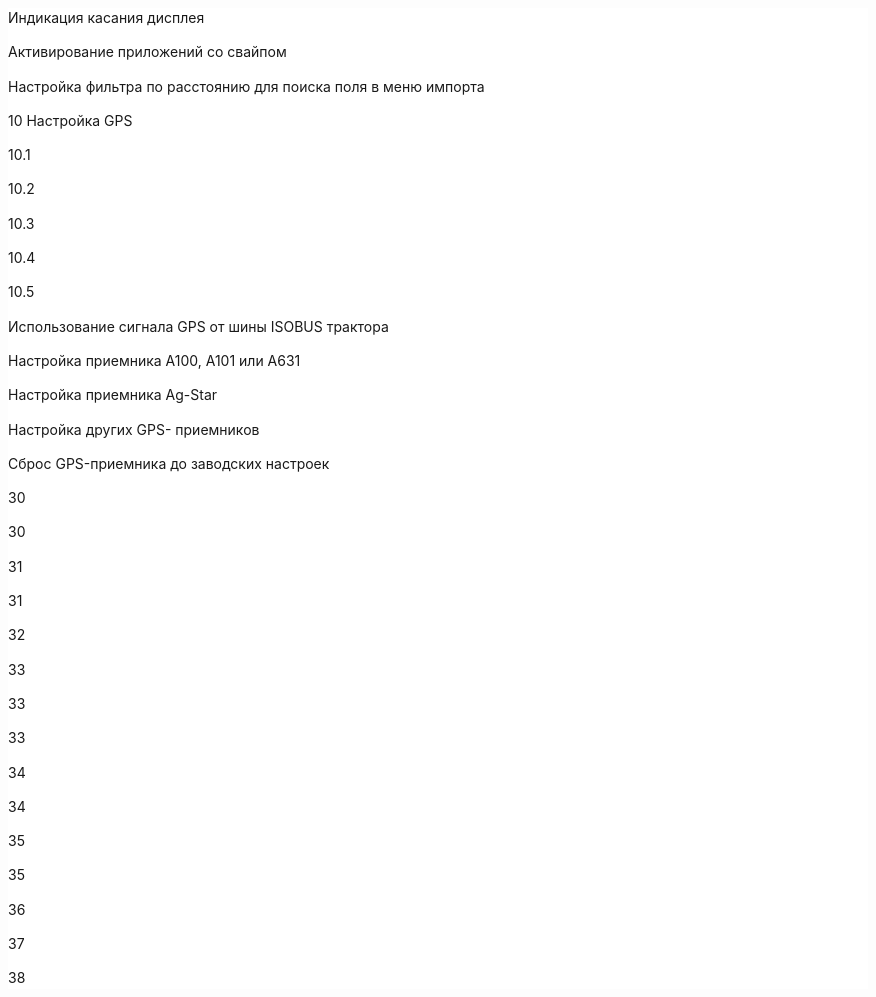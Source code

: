 Индикация касания дисплея

Активирование приложений со
свайпом

Настройка фильтра по
расстоянию для поиска поля в
меню импорта

10 Настройка GPS

10.1

10.2

10.3

10.4

10.5

Использование сигнала GPS от
шины ISOBUS трактора

Настройка приемника A100,
A101 или A631

Настройка приемника Ag-Star

Настройка других GPS-
приемников

Сброс GPS-приемника до
заводских настроек

30

30

31

31

32

33

33

33

34

34

35

35

36

37

38
